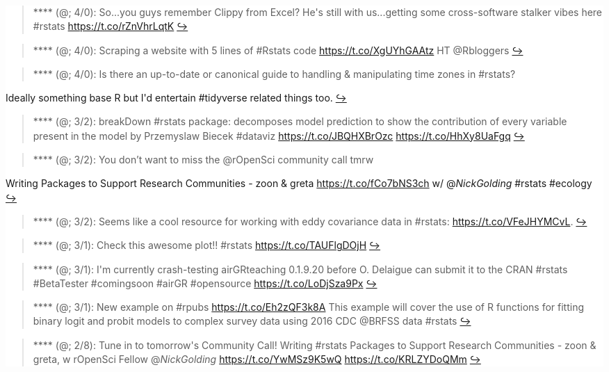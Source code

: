 


> **** (@; 4/0): So...you guys remember Clippy from Excel? He's still with us...getting some cross-software stalker vibes here #rstats https://t.co/rZnVhrLqtK  [&#8618;](https://twitter.com/dataandme/status/958052926588702724)




> **** (@; 4/0): Scraping a website with 5 lines of #Rstats code https://t.co/XgUYhGAAtz HT @Rbloggers  [&#8618;](https://twitter.com/dataandme/status/958044574458331136)




> **** (@; 4/0): Is there an up-to-date or canonical guide to handling &amp; manipulating time zones in #rstats?
>
Ideally something base R but I'd entertain #tidyverse related things too.  [&#8618;](https://twitter.com/dataandme/status/958027540911697921)




> **** (@; 3/2): breakDown #rstats package: decomposes model prediction to show the contribution of every variable present in the model by Przemyslaw Biecek #dataviz 
https://t.co/JBQHXBrOzc https://t.co/HhXy8UaFgq  [&#8618;](https://twitter.com/dataandme/status/958034540005548032)




> **** (@; 3/2): You don’t want to miss the @rOpenSci community call tmrw 
>
Writing Packages to Support Research Communities - zoon &amp; greta https://t.co/fCo7bNS3ch  w/ @_NickGolding_ #rstats #ecology  [&#8618;](https://twitter.com/dataandme/status/958029613321502721)




> **** (@; 3/2): Seems like a cool resource for working with eddy covariance data in #rstats: https://t.co/VFeJHYMCvL.  [&#8618;](https://twitter.com/dataandme/status/958009398688911360)




> **** (@; 3/1): Check this awesome plot!! #rstats https://t.co/TAUFlgDOjH  [&#8618;](https://twitter.com/dataandme/status/958041204716916738)




> **** (@; 3/1): I'm currently crash-testing airGRteaching 0.1.9.20 before O. Delaigue can submit it to the CRAN
#rstats #BetaTester #comingsoon #airGR #opensource https://t.co/LoDjSza9Px  [&#8618;](https://twitter.com/dataandme/status/958018282522660864)




> **** (@; 3/1): New example on #rpubs https://t.co/Eh2zQF3k8A This example will cover the use of R functions for fitting binary logit and probit models to complex survey data using 2016 CDC @BRFSS data #rstats  [&#8618;](https://twitter.com/dataandme/status/958006823897968641)




> **** (@; 2/8): Tune in to tomorrow's Community Call! Writing #rstats Packages to Support Research Communities - zoon &amp; greta, w rOpenSci Fellow @_NickGolding_ https://t.co/YwMSz9K5wQ https://t.co/KRLZYDoQMm  [&#8618;](https://twitter.com/dataandme/status/958006835985793024)

